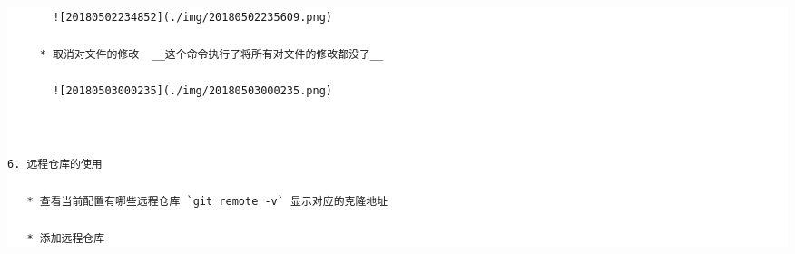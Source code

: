            ![20180502234852](./img/20180502235609.png)

         * 取消对文件的修改  __这个命令执行了将所有对文件的修改都没了__ 

           ![20180503000235](./img/20180503000235.png)

           ​	

    6. 远程仓库的使用

       * 查看当前配置有哪些远程仓库 `git remote -v` 显示对应的克隆地址

       * 添加远程仓库
